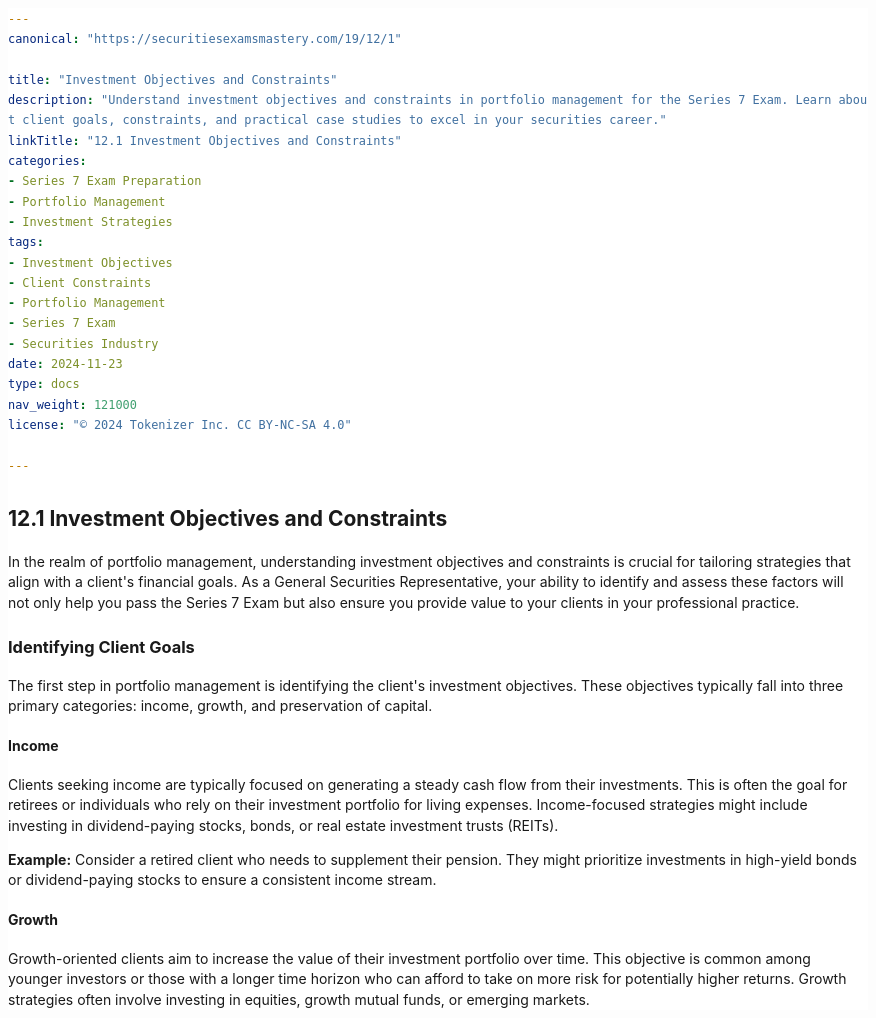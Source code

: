 ```yaml
---
canonical: "https://securitiesexamsmastery.com/19/12/1"

title: "Investment Objectives and Constraints"
description: "Understand investment objectives and constraints in portfolio management for the Series 7 Exam. Learn about client goals, constraints, and practical case studies to excel in your securities career."
linkTitle: "12.1 Investment Objectives and Constraints"
categories:
- Series 7 Exam Preparation
- Portfolio Management
- Investment Strategies
tags:
- Investment Objectives
- Client Constraints
- Portfolio Management
- Series 7 Exam
- Securities Industry
date: 2024-11-23
type: docs
nav_weight: 121000
license: "© 2024 Tokenizer Inc. CC BY-NC-SA 4.0"

---
```


## 12.1 Investment Objectives and Constraints

In the realm of portfolio management, understanding investment objectives and constraints is crucial for tailoring strategies that align with a client's financial goals. As a General Securities Representative, your ability to identify and assess these factors will not only help you pass the Series 7 Exam but also ensure you provide value to your clients in your professional practice.

### Identifying Client Goals

The first step in portfolio management is identifying the client's investment objectives. These objectives typically fall into three primary categories: income, growth, and preservation of capital.

#### Income

Clients seeking income are typically focused on generating a steady cash flow from their investments. This is often the goal for retirees or individuals who rely on their investment portfolio for living expenses. Income-focused strategies might include investing in dividend-paying stocks, bonds, or real estate investment trusts (REITs).

**Example:** Consider a retired client who needs to supplement their pension. They might prioritize investments in high-yield bonds or dividend-paying stocks to ensure a consistent income stream.

#### Growth

Growth-oriented clients aim to increase the value of their investment portfolio over time. This objective is common among younger investors or those with a longer time horizon who can afford to take on more risk for potentially higher returns. Growth strategies often involve investing in equities, growth mutual funds, or emerging markets.
